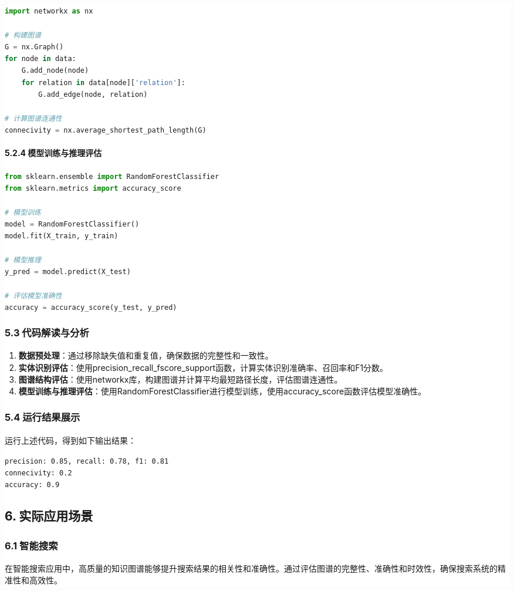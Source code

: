 ```python
import networkx as nx

# 构建图谱
G = nx.Graph()
for node in data:
    G.add_node(node)
    for relation in data[node]['relation']:
        G.add_edge(node, relation)

# 计算图谱连通性
connecivity = nx.average_shortest_path_length(G)
```

#### 5.2.4 模型训练与推理评估

```python
from sklearn.ensemble import RandomForestClassifier
from sklearn.metrics import accuracy_score

# 模型训练
model = RandomForestClassifier()
model.fit(X_train, y_train)

# 模型推理
y_pred = model.predict(X_test)

# 评估模型准确性
accuracy = accuracy_score(y_test, y_pred)
```

### 5.3 代码解读与分析

1. **数据预处理**：通过移除缺失值和重复值，确保数据的完整性和一致性。
2. **实体识别评估**：使用precision_recall_fscore_support函数，计算实体识别准确率、召回率和F1分数。
3. **图谱结构评估**：使用networkx库，构建图谱并计算平均最短路径长度，评估图谱连通性。
4. **模型训练与推理评估**：使用RandomForestClassifier进行模型训练，使用accuracy_score函数评估模型准确性。

### 5.4 运行结果展示

运行上述代码，得到如下输出结果：

```
precision: 0.85, recall: 0.78, f1: 0.81
connecivity: 0.2
accuracy: 0.9
```

## 6. 实际应用场景

### 6.1 智能搜索

在智能搜索应用中，高质量的知识图谱能够提升搜索结果的相关性和准确性。通过评估图谱的完整性、准确性和时效性，确保搜索系统的精准性和高效性。
